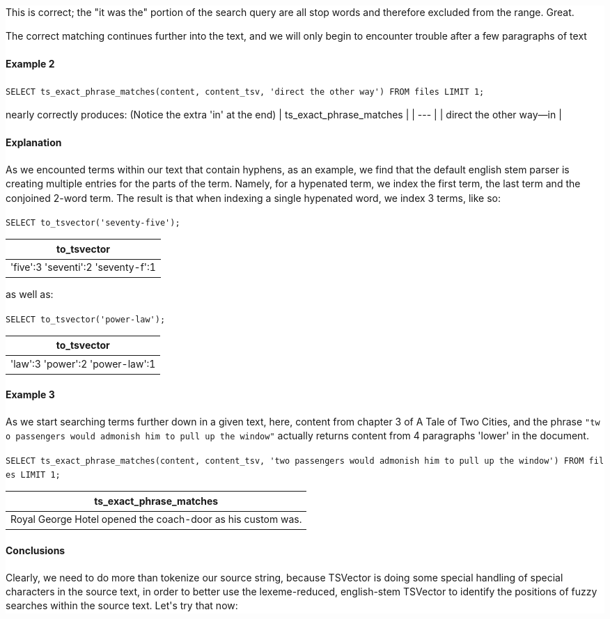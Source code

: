 This is correct; the "it was the" portion of the search query are all stop words and therefore excluded from the range. Great.

The correct matching continues further into the text, and we will only begin to encounter trouble after a few paragraphs of text

#### Example 2
```
SELECT ts_exact_phrase_matches(content, content_tsv, 'direct the other way') FROM files LIMIT 1;
```
nearly correctly produces: (Notice the extra 'in' at the end)
| ts\_exact\_phrase\_matches |
| --- |
| direct the other way—in |

#### Explanation
As we encounted terms within our text that contain hyphens, as an example, we find that the default english stem parser is creating multiple entries for the parts of the term. Namely, for a hypenated term, we index the first term, the last term and the conjoined 2-word term. The result is that when indexing a single hypenated word, we index 3 terms, like so:
```
SELECT to_tsvector('seventy-five'); 
```
| to\_tsvector |
| --- |
| 'five':3 'seventi':2 'seventy\-f':1 |

as well as:
```
SELECT to_tsvector('power-law');
```
| to\_tsvector |
| --- |
| 'law':3 'power':2 'power\-law':1 |

#### Example 3
As we start searching terms further down in a given text, here, content from chapter 3 of A Tale of Two Cities, and the phrase `"two passengers would admonish him to pull up the window"` actually returns content from 4 paragraphs 'lower' in the document.
```
SELECT ts_exact_phrase_matches(content, content_tsv, 'two passengers would admonish him to pull up the window') FROM files LIMIT 1;
```
| ts\_exact\_phrase\_matches |
| --- |
| Royal George Hotel opened the coach\-door as his custom was. |

#### Conclusions
Clearly, we need to do more than tokenize our source string, because TSVector is doing some special handling of special characters in the source text, in order to better use the lexeme-reduced, english-stem TSVector to identify the positions of fuzzy searches within the source text. Let's try that now:
